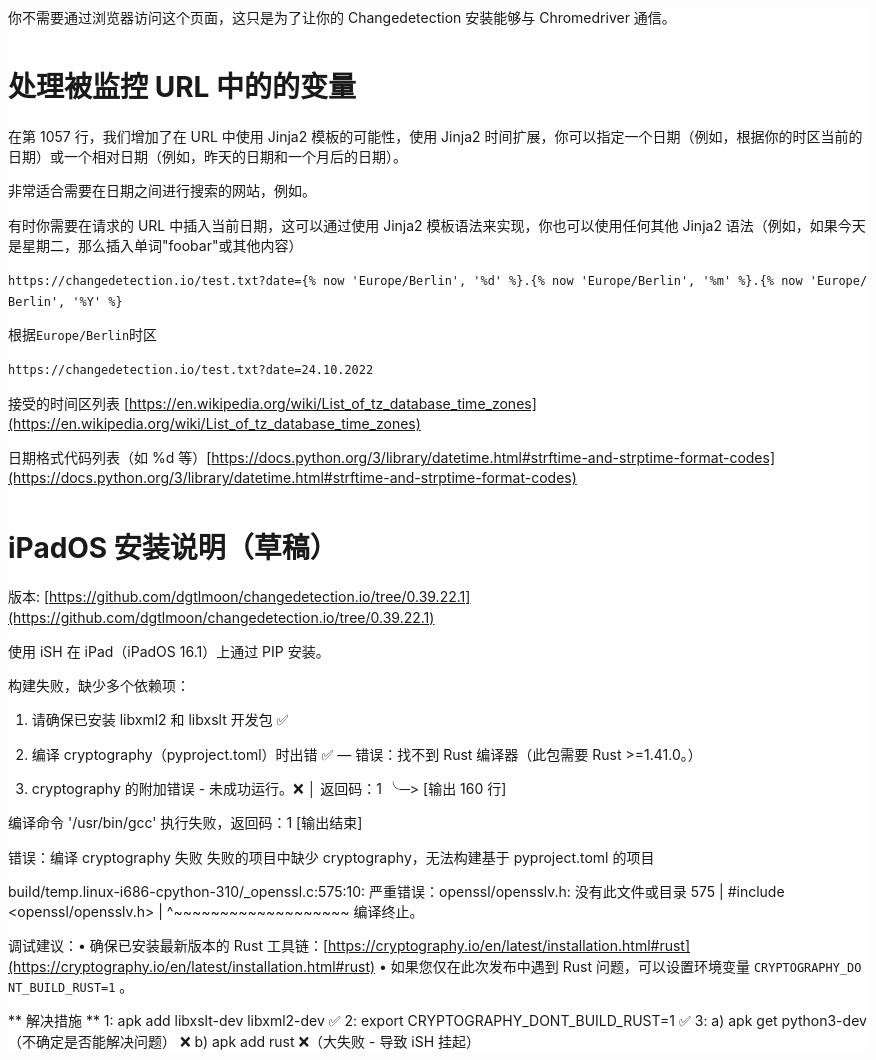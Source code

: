你不需要通过浏览器访问这个页面，这只是为了让你的 Changedetection 安装能够与 Chromedriver 通信。




# 处理被监控 URL 中的的变量


在第 1057 行，我们增加了在 URL 中使用 Jinja2 模板的可能性，使用 Jinja2 时间扩展，你可以指定一个日期（例如，根据你的时区当前的日期）或一个相对日期（例如，昨天的日期和一个月后的日期）。

非常适合需要在日期之间进行搜索的网站，例如。

有时你需要在请求的 URL 中插入当前日期，这可以通过使用 Jinja2 模板语法来实现，你也可以使用任何其他 Jinja2 语法（例如，如果今天是星期二，那么插入单词"foobar"或其他内容）

```
https://changedetection.io/test.txt?date={% now 'Europe/Berlin', '%d' %}.{% now 'Europe/Berlin', '%m' %}.{% now 'Europe/Berlin', '%Y' %}
```

根据`Europe/Berlin`时区

```
https://changedetection.io/test.txt?date=24.10.2022
```

接受的时间区列表 [https://en.wikipedia.org/wiki/List_of_tz_database_time_zones](https://en.wikipedia.org/wiki/List_of_tz_database_time_zones)

日期格式代码列表（如 %d 等）[https://docs.python.org/3/library/datetime.html#strftime-and-strptime-format-codes](https://docs.python.org/3/library/datetime.html#strftime-and-strptime-format-codes)





# iPadOS 安装说明（草稿）


版本: [https://github.com/dgtlmoon/changedetection.io/tree/0.39.22.1](https://github.com/dgtlmoon/changedetection.io/tree/0.39.22.1)

使用 iSH 在 iPad（iPadOS 16.1）上通过 PIP 安装。

构建失败，缺少多个依赖项：

1. 请确保已安装 libxml2 和 libxslt 开发包 ✅
    
2. 编译 cryptography（pyproject.toml）时出错 ✅ — 错误：找不到 Rust 编译器（此包需要 Rust >=1.41.0。）
    
3. cryptography 的附加错误 - 未成功运行。❌ │ 返回码：1 ╰─> [输出 160 行]
    

编译命令 '/usr/bin/gcc' 执行失败，返回码：1 [输出结束]

错误：编译 cryptography 失败 失败的项目中缺少 cryptography，无法构建基于 pyproject.toml 的项目

build/temp.linux-i686-cpython-310/_openssl.c:575:10: 严重错误：openssl/opensslv.h: 没有此文件或目录 575 | #include <openssl/opensslv.h> | ^~~~~~~~~~~~~~~~~~~~ 编译终止。

调试建议：• 确保已安装最新版本的 Rust 工具链：[https://cryptography.io/en/latest/installation.html#rust](https://cryptography.io/en/latest/installation.html#rust) • 如果您仅在此次发布中遇到 Rust 问题，可以设置环境变量 `CRYPTOGRAPHY_DONT_BUILD_RUST=1` 。

** 解决措施 ** 1: apk add libxslt-dev libxml2-dev ✅ 2: export CRYPTOGRAPHY_DONT_BUILD_RUST=1 ✅ 3: a) apk get python3-dev（不确定是否能解决问题） ❌ b) apk add rust ❌（大失败 - 导致 iSH 挂起）



